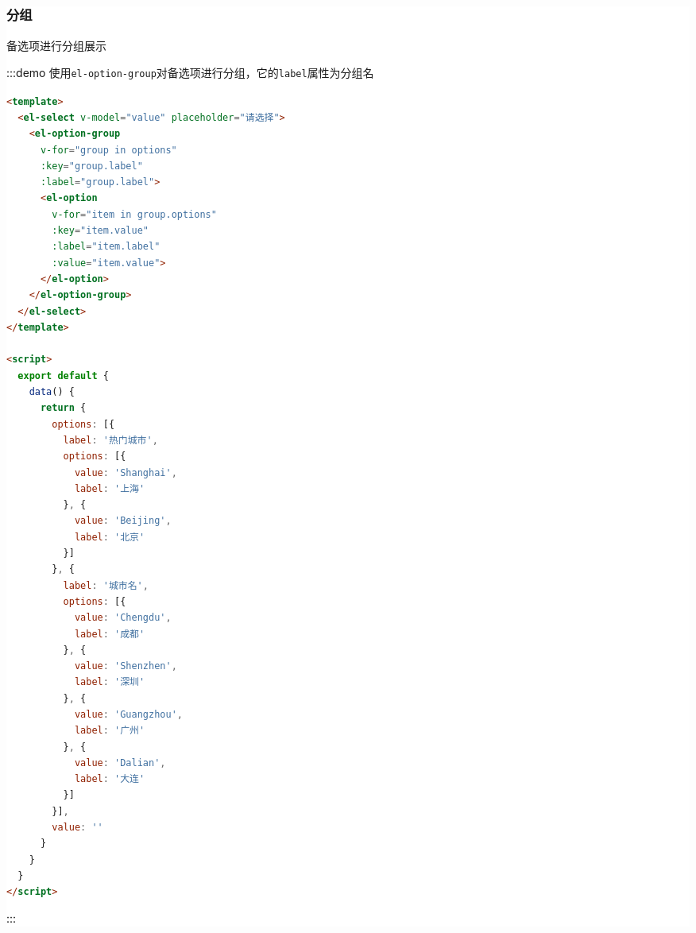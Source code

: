 ### 分组

备选项进行分组展示

:::demo 使用`el-option-group`对备选项进行分组，它的`label`属性为分组名
```html
<template>
  <el-select v-model="value" placeholder="请选择">
    <el-option-group
      v-for="group in options"
      :key="group.label"
      :label="group.label">
      <el-option
        v-for="item in group.options"
        :key="item.value"
        :label="item.label"
        :value="item.value">
      </el-option>
    </el-option-group>
  </el-select>
</template>

<script>
  export default {
    data() {
      return {
        options: [{
          label: '热门城市',
          options: [{
            value: 'Shanghai',
            label: '上海'
          }, {
            value: 'Beijing',
            label: '北京'
          }]
        }, {
          label: '城市名',
          options: [{
            value: 'Chengdu',
            label: '成都'
          }, {
            value: 'Shenzhen',
            label: '深圳'
          }, {
            value: 'Guangzhou',
            label: '广州'
          }, {
            value: 'Dalian',
            label: '大连'
          }]
        }],
        value: ''
      }
    }
  }
</script>
```
:::
